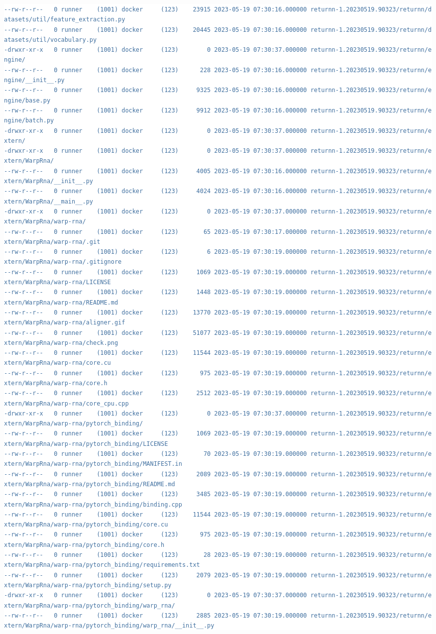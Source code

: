 ```diff
--rw-r--r--   0 runner    (1001) docker     (123)    23915 2023-05-19 07:30:16.000000 returnn-1.20230519.90323/returnn/datasets/util/feature_extraction.py
--rw-r--r--   0 runner    (1001) docker     (123)    20445 2023-05-19 07:30:16.000000 returnn-1.20230519.90323/returnn/datasets/util/vocabulary.py
-drwxr-xr-x   0 runner    (1001) docker     (123)        0 2023-05-19 07:30:37.000000 returnn-1.20230519.90323/returnn/engine/
--rw-r--r--   0 runner    (1001) docker     (123)      228 2023-05-19 07:30:16.000000 returnn-1.20230519.90323/returnn/engine/__init__.py
--rw-r--r--   0 runner    (1001) docker     (123)     9325 2023-05-19 07:30:16.000000 returnn-1.20230519.90323/returnn/engine/base.py
--rw-r--r--   0 runner    (1001) docker     (123)     9912 2023-05-19 07:30:16.000000 returnn-1.20230519.90323/returnn/engine/batch.py
-drwxr-xr-x   0 runner    (1001) docker     (123)        0 2023-05-19 07:30:37.000000 returnn-1.20230519.90323/returnn/extern/
-drwxr-xr-x   0 runner    (1001) docker     (123)        0 2023-05-19 07:30:37.000000 returnn-1.20230519.90323/returnn/extern/WarpRna/
--rw-r--r--   0 runner    (1001) docker     (123)     4005 2023-05-19 07:30:16.000000 returnn-1.20230519.90323/returnn/extern/WarpRna/__init__.py
--rw-r--r--   0 runner    (1001) docker     (123)     4024 2023-05-19 07:30:16.000000 returnn-1.20230519.90323/returnn/extern/WarpRna/__main__.py
-drwxr-xr-x   0 runner    (1001) docker     (123)        0 2023-05-19 07:30:37.000000 returnn-1.20230519.90323/returnn/extern/WarpRna/warp-rna/
--rw-r--r--   0 runner    (1001) docker     (123)       65 2023-05-19 07:30:17.000000 returnn-1.20230519.90323/returnn/extern/WarpRna/warp-rna/.git
--rw-r--r--   0 runner    (1001) docker     (123)        6 2023-05-19 07:30:19.000000 returnn-1.20230519.90323/returnn/extern/WarpRna/warp-rna/.gitignore
--rw-r--r--   0 runner    (1001) docker     (123)     1069 2023-05-19 07:30:19.000000 returnn-1.20230519.90323/returnn/extern/WarpRna/warp-rna/LICENSE
--rw-r--r--   0 runner    (1001) docker     (123)     1448 2023-05-19 07:30:19.000000 returnn-1.20230519.90323/returnn/extern/WarpRna/warp-rna/README.md
--rw-r--r--   0 runner    (1001) docker     (123)    13770 2023-05-19 07:30:19.000000 returnn-1.20230519.90323/returnn/extern/WarpRna/warp-rna/aligner.gif
--rw-r--r--   0 runner    (1001) docker     (123)    51077 2023-05-19 07:30:19.000000 returnn-1.20230519.90323/returnn/extern/WarpRna/warp-rna/check.png
--rw-r--r--   0 runner    (1001) docker     (123)    11544 2023-05-19 07:30:19.000000 returnn-1.20230519.90323/returnn/extern/WarpRna/warp-rna/core.cu
--rw-r--r--   0 runner    (1001) docker     (123)      975 2023-05-19 07:30:19.000000 returnn-1.20230519.90323/returnn/extern/WarpRna/warp-rna/core.h
--rw-r--r--   0 runner    (1001) docker     (123)     2512 2023-05-19 07:30:19.000000 returnn-1.20230519.90323/returnn/extern/WarpRna/warp-rna/core_cpu.cpp
-drwxr-xr-x   0 runner    (1001) docker     (123)        0 2023-05-19 07:30:37.000000 returnn-1.20230519.90323/returnn/extern/WarpRna/warp-rna/pytorch_binding/
--rw-r--r--   0 runner    (1001) docker     (123)     1069 2023-05-19 07:30:19.000000 returnn-1.20230519.90323/returnn/extern/WarpRna/warp-rna/pytorch_binding/LICENSE
--rw-r--r--   0 runner    (1001) docker     (123)       70 2023-05-19 07:30:19.000000 returnn-1.20230519.90323/returnn/extern/WarpRna/warp-rna/pytorch_binding/MANIFEST.in
--rw-r--r--   0 runner    (1001) docker     (123)     2089 2023-05-19 07:30:19.000000 returnn-1.20230519.90323/returnn/extern/WarpRna/warp-rna/pytorch_binding/README.md
--rw-r--r--   0 runner    (1001) docker     (123)     3485 2023-05-19 07:30:19.000000 returnn-1.20230519.90323/returnn/extern/WarpRna/warp-rna/pytorch_binding/binding.cpp
--rw-r--r--   0 runner    (1001) docker     (123)    11544 2023-05-19 07:30:19.000000 returnn-1.20230519.90323/returnn/extern/WarpRna/warp-rna/pytorch_binding/core.cu
--rw-r--r--   0 runner    (1001) docker     (123)      975 2023-05-19 07:30:19.000000 returnn-1.20230519.90323/returnn/extern/WarpRna/warp-rna/pytorch_binding/core.h
--rw-r--r--   0 runner    (1001) docker     (123)       28 2023-05-19 07:30:19.000000 returnn-1.20230519.90323/returnn/extern/WarpRna/warp-rna/pytorch_binding/requirements.txt
--rw-r--r--   0 runner    (1001) docker     (123)     2079 2023-05-19 07:30:19.000000 returnn-1.20230519.90323/returnn/extern/WarpRna/warp-rna/pytorch_binding/setup.py
-drwxr-xr-x   0 runner    (1001) docker     (123)        0 2023-05-19 07:30:37.000000 returnn-1.20230519.90323/returnn/extern/WarpRna/warp-rna/pytorch_binding/warp_rna/
--rw-r--r--   0 runner    (1001) docker     (123)     2885 2023-05-19 07:30:19.000000 returnn-1.20230519.90323/returnn/extern/WarpRna/warp-rna/pytorch_binding/warp_rna/__init__.py
```